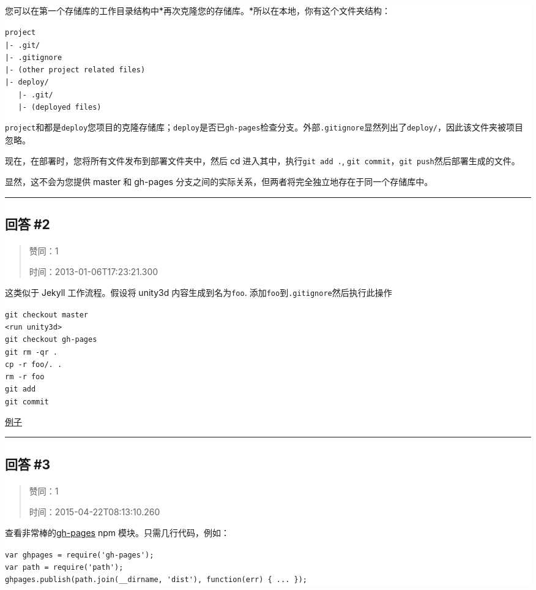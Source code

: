 您可以在第一个存储库的工作目录结构中*再次克隆您的存储库。*所以在本地，你有这个文件夹结构：

```
project
|- .git/
|- .gitignore
|- (other project related files)
|- deploy/
   |- .git/
   |- (deployed files) 
```

`project`和都是`deploy`您项目的克隆存储库；`deploy`是否已`gh-pages`检查分支。外部`.gitignore`显然列出了`deploy/`，因此该文件夹被项目忽略。

现在，在部署时，您将所有文件发布到部署文件夹中，然后 cd 进入其中，执行`git add .`, `git commit`，`git push`然后部署生成的文件。

显然，这不会为您提供 master 和 gh-pages 分支之间的实际关系，但两者将完全独立地存在于同一个存储库中。

* * *

## 回答 #2

> 赞同：1
> 
> 时间：2013-01-06T17:23:21.300

这类似于 Jekyll 工作流程。假设将 unity3d 内容生成到名为`foo`. 添加`foo`到`.gitignore`然后执行此操作

```
git checkout master
<run unity3d>
git checkout gh-pages
git rm -qr .
cp -r foo/. .
rm -r foo
git add
git commit 
```

[例子](http://github.com/svnpenn/a/blob/master/scripts/jekyll-publish.sh)

* * *

## 回答 #3

> 赞同：1
> 
> 时间：2015-04-22T08:13:10.260

查看非常棒的[gh-pages](https://github.com/tschaub/gh-pages) npm 模块。只需几行代码，例如：

```
var ghpages = require('gh-pages');
var path = require('path');
ghpages.publish(path.join(__dirname, 'dist'), function(err) { ... }); 
```
